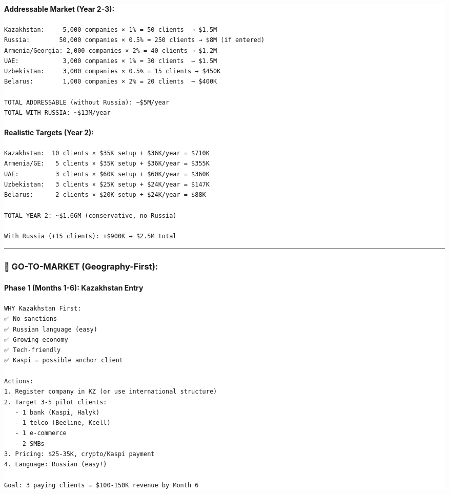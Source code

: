 #### **Addressable Market (Year 2-3):**
```
Kazakhstan:     5,000 companies × 1% = 50 clients  → $1.5M
Russia:        50,000 companies × 0.5% = 250 clients → $8M (if entered)
Armenia/Georgia: 2,000 companies × 2% = 40 clients → $1.2M
UAE:            3,000 companies × 1% = 30 clients  → $1.5M
Uzbekistan:     3,000 companies × 0.5% = 15 clients → $450K
Belarus:        1,000 companies × 2% = 20 clients  → $400K

TOTAL ADDRESSABLE (without Russia): ~$5M/year
TOTAL WITH RUSSIA: ~$13M/year
```

#### **Realistic Targets (Year 2):**
```
Kazakhstan:  10 clients × $35K setup + $36K/year = $710K
Armenia/GE:   5 clients × $35K setup + $36K/year = $355K
UAE:          3 clients × $60K setup + $60K/year = $360K
Uzbekistan:   3 clients × $25K setup + $24K/year = $147K
Belarus:      2 clients × $20K setup + $24K/year = $88K

TOTAL YEAR 2: ~$1.66M (conservative, no Russia)

With Russia (+15 clients): +$900K → $2.5M total
```

---

### **🚀 GO-TO-MARKET (Geography-First):**

#### **Phase 1 (Months 1-6): Kazakhstan Entry**
```
WHY Kazakhstan First:
✅ No sanctions
✅ Russian language (easy)
✅ Growing economy
✅ Tech-friendly
✅ Kaspi = possible anchor client

Actions:
1. Register company in KZ (or use international structure)
2. Target 3-5 pilot clients:
   - 1 bank (Kaspi, Halyk)
   - 1 telco (Beeline, Kcell)
   - 1 e-commerce
   - 2 SMBs
3. Pricing: $25-35K, crypto/Kaspi payment
4. Language: Russian (easy!)

Goal: 3 paying clients = $100-150K revenue by Month 6
```
